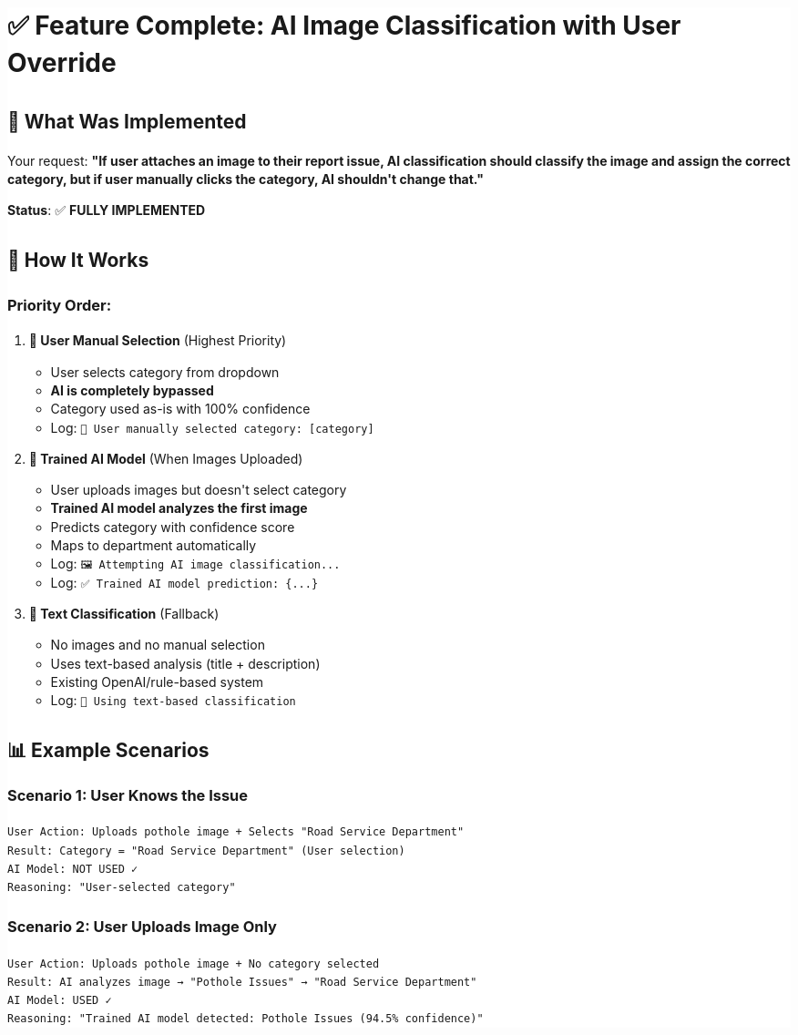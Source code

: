 # ✅ Feature Complete: AI Image Classification with User Override

## 🎯 What Was Implemented

Your request: **"If user attaches an image to their report issue, AI classification should classify the image and assign the correct category, but if user manually clicks the category, AI shouldn't change that."**

**Status**: ✅ **FULLY IMPLEMENTED**

## 🚀 How It Works

### Priority Order:

1. **👤 User Manual Selection** (Highest Priority)
   - User selects category from dropdown
   - **AI is completely bypassed**
   - Category used as-is with 100% confidence
   - Log: `👤 User manually selected category: [category]`

2. **🤖 Trained AI Model** (When Images Uploaded)
   - User uploads images but doesn't select category
   - **Trained AI model analyzes the first image**
   - Predicts category with confidence score
   - Maps to department automatically
   - Log: `🖼️ Attempting AI image classification...`
   - Log: `✅ Trained AI model prediction: {...}`

3. **📝 Text Classification** (Fallback)
   - No images and no manual selection
   - Uses text-based analysis (title + description)
   - Existing OpenAI/rule-based system
   - Log: `📝 Using text-based classification`

## 📊 Example Scenarios

### Scenario 1: User Knows the Issue
```
User Action: Uploads pothole image + Selects "Road Service Department"
Result: Category = "Road Service Department" (User selection)
AI Model: NOT USED ✓
Reasoning: "User-selected category"
```

### Scenario 2: User Uploads Image Only
```
User Action: Uploads pothole image + No category selected
Result: AI analyzes image → "Pothole Issues" → "Road Service Department"
AI Model: USED ✓
Reasoning: "Trained AI model detected: Pothole Issues (94.5% confidence)"
```
